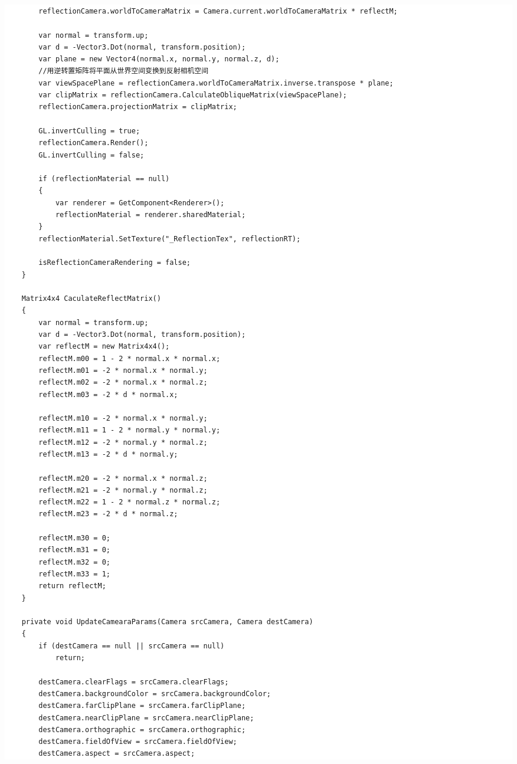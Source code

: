 ```
        reflectionCamera.worldToCameraMatrix = Camera.current.worldToCameraMatrix * reflectM;
 
        var normal = transform.up;
        var d = -Vector3.Dot(normal, transform.position);
        var plane = new Vector4(normal.x, normal.y, normal.z, d);
        //用逆转置矩阵将平面从世界空间变换到反射相机空间
        var viewSpacePlane = reflectionCamera.worldToCameraMatrix.inverse.transpose * plane;
        var clipMatrix = reflectionCamera.CalculateObliqueMatrix(viewSpacePlane);
        reflectionCamera.projectionMatrix = clipMatrix;
        
        GL.invertCulling = true;
        reflectionCamera.Render();
        GL.invertCulling = false;
 
        if (reflectionMaterial == null)
        {
            var renderer = GetComponent<Renderer>();
            reflectionMaterial = renderer.sharedMaterial;
        }
        reflectionMaterial.SetTexture("_ReflectionTex", reflectionRT);
 
        isReflectionCameraRendering = false;
    }
 
    Matrix4x4 CaculateReflectMatrix()
    {
        var normal = transform.up;
        var d = -Vector3.Dot(normal, transform.position);
        var reflectM = new Matrix4x4();
        reflectM.m00 = 1 - 2 * normal.x * normal.x;
        reflectM.m01 = -2 * normal.x * normal.y;
        reflectM.m02 = -2 * normal.x * normal.z;
        reflectM.m03 = -2 * d * normal.x;
 
        reflectM.m10 = -2 * normal.x * normal.y;
        reflectM.m11 = 1 - 2 * normal.y * normal.y;
        reflectM.m12 = -2 * normal.y * normal.z;
        reflectM.m13 = -2 * d * normal.y;
 
        reflectM.m20 = -2 * normal.x * normal.z;
        reflectM.m21 = -2 * normal.y * normal.z;
        reflectM.m22 = 1 - 2 * normal.z * normal.z;
        reflectM.m23 = -2 * d * normal.z;
 
        reflectM.m30 = 0;
        reflectM.m31 = 0;
        reflectM.m32 = 0;
        reflectM.m33 = 1;
        return reflectM;
    }
 
    private void UpdateCamearaParams(Camera srcCamera, Camera destCamera)
    {
        if (destCamera == null || srcCamera == null)
            return;
 
        destCamera.clearFlags = srcCamera.clearFlags;
        destCamera.backgroundColor = srcCamera.backgroundColor;
        destCamera.farClipPlane = srcCamera.farClipPlane;
        destCamera.nearClipPlane = srcCamera.nearClipPlane;
        destCamera.orthographic = srcCamera.orthographic;
        destCamera.fieldOfView = srcCamera.fieldOfView;
        destCamera.aspect = srcCamera.aspect;
```